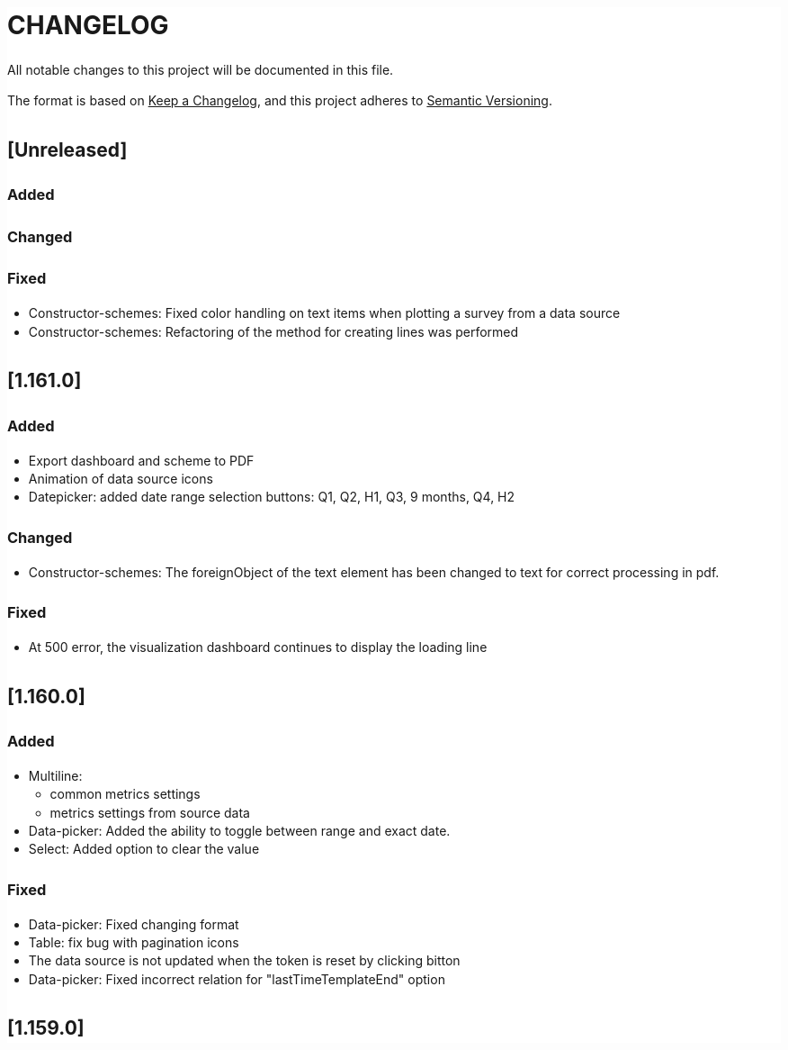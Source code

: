 # **CHANGELOG**

All notable changes to this project will be documented in this file.

The format is based on [Keep a Changelog](https://keepachangelog.com/en/1.0.0/),
and this project adheres to [Semantic Versioning](https://semver.org/spec/v2.0.0.html).

## [Unreleased]

### Added

### Changed

### Fixed
- Constructor-schemes: Fixed color handling on text items when plotting a survey from a data source
- Constructor-schemes: Refactoring of the method for creating lines was performed

## [1.161.0]

### Added
- Export dashboard and scheme to PDF
- Animation of data source icons
- Datepicker: added date range selection buttons: Q1, Q2, H1, Q3, 9 months, Q4, H2

### Changed
- Constructor-schemes: The foreignObject of the text element has been changed to text for correct processing in pdf.

### Fixed
- At 500 error, the visualization dashboard continues to display the loading line

## [1.160.0]

### Added
- Multiline: 
  - common metrics settings
  - metrics settings from source data
- Data-picker: Added the ability to toggle between range and exact date.
- Select: Added option to clear the value

### Fixed
- Data-picker: Fixed changing format
- Table: fix bug with pagination icons
- The data source is not updated when the token is reset by clicking bitton
- Data-picker: Fixed incorrect relation for "lastTimeTemplateEnd" option

## [1.159.0]
